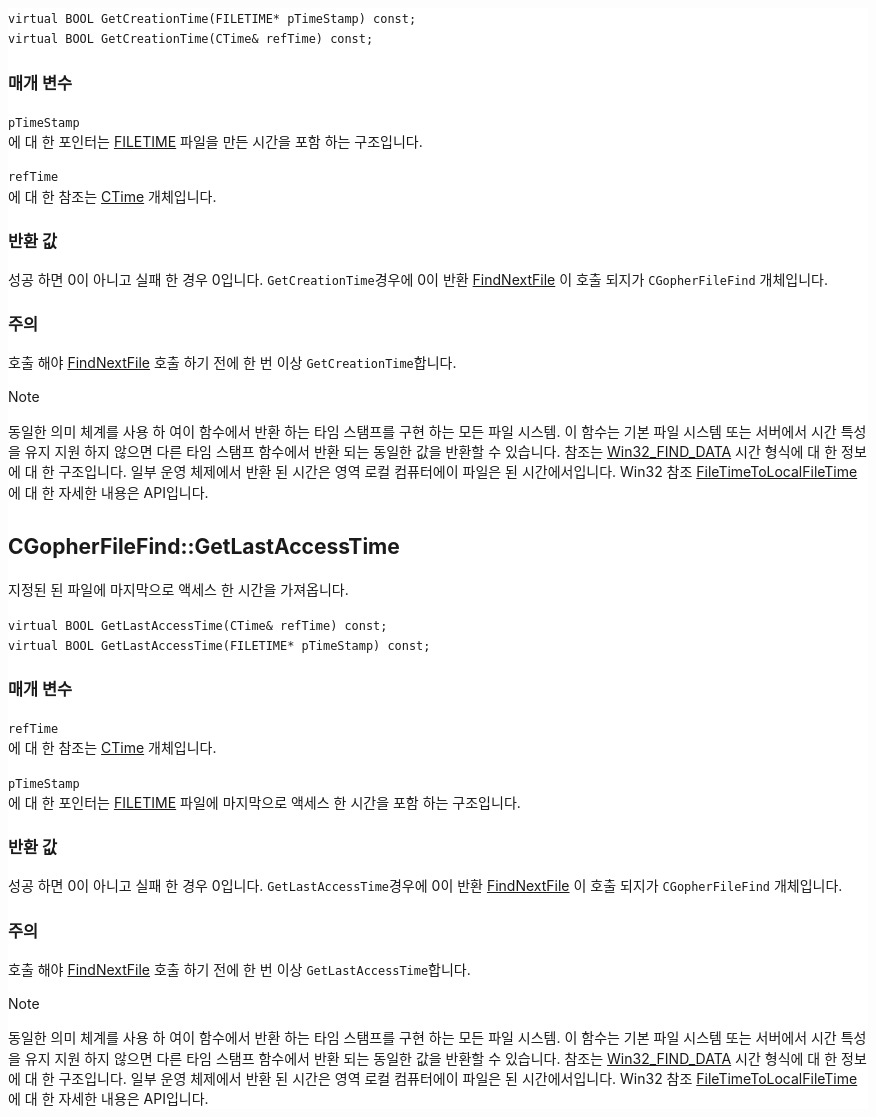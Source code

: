 ```  
virtual BOOL GetCreationTime(FILETIME* pTimeStamp) const;  
virtual BOOL GetCreationTime(CTime& refTime) const;  
```  
  
### <a name="parameters"></a>매개 변수  
 `pTimeStamp`  
 에 대 한 포인터는 [FILETIME](http://msdn.microsoft.com/library/windows/desktop/ms724284) 파일을 만든 시간을 포함 하는 구조입니다.  
  
 `refTime`  
 에 대 한 참조는 [CTime](../../atl-mfc-shared/reference/ctime-class.md) 개체입니다.  
  
### <a name="return-value"></a>반환 값  
 성공 하면 0이 아니고 실패 한 경우 0입니다. `GetCreationTime`경우에 0이 반환 [FindNextFile](#findnextfile) 이 호출 되지가 `CGopherFileFind` 개체입니다.  
  
### <a name="remarks"></a>주의  
 호출 해야 [FindNextFile](#findnextfile) 호출 하기 전에 한 번 이상 `GetCreationTime`합니다.  
  
> [!NOTE]
>  동일한 의미 체계를 사용 하 여이 함수에서 반환 하는 타임 스탬프를 구현 하는 모든 파일 시스템. 이 함수는 기본 파일 시스템 또는 서버에서 시간 특성을 유지 지원 하지 않으면 다른 타임 스탬프 함수에서 반환 되는 동일한 값을 반환할 수 있습니다. 참조는 [Win32_FIND_DATA](http://msdn.microsoft.com/library/windows/desktop/aa365740) 시간 형식에 대 한 정보에 대 한 구조입니다. 일부 운영 체제에서 반환 된 시간은 영역 로컬 컴퓨터에이 파일은 된 시간에서입니다. Win32 참조 [FileTimeToLocalFileTime](http://msdn.microsoft.com/library/windows/desktop/ms724277) 에 대 한 자세한 내용은 API입니다.  
  
##  <a name="getlastaccesstime"></a>CGopherFileFind::GetLastAccessTime  
 지정된 된 파일에 마지막으로 액세스 한 시간을 가져옵니다.  
  
```  
virtual BOOL GetLastAccessTime(CTime& refTime) const;  
virtual BOOL GetLastAccessTime(FILETIME* pTimeStamp) const;  
```  
  
### <a name="parameters"></a>매개 변수  
 `refTime`  
 에 대 한 참조는 [CTime](../../atl-mfc-shared/reference/ctime-class.md) 개체입니다.  
  
 `pTimeStamp`  
 에 대 한 포인터는 [FILETIME](http://msdn.microsoft.com/library/windows/desktop/ms724284) 파일에 마지막으로 액세스 한 시간을 포함 하는 구조입니다.  
  
### <a name="return-value"></a>반환 값  
 성공 하면 0이 아니고 실패 한 경우 0입니다. `GetLastAccessTime`경우에 0이 반환 [FindNextFile](#findnextfile) 이 호출 되지가 `CGopherFileFind` 개체입니다.  
  
### <a name="remarks"></a>주의  
 호출 해야 [FindNextFile](#findnextfile) 호출 하기 전에 한 번 이상 `GetLastAccessTime`합니다.  
  
> [!NOTE]
>  동일한 의미 체계를 사용 하 여이 함수에서 반환 하는 타임 스탬프를 구현 하는 모든 파일 시스템. 이 함수는 기본 파일 시스템 또는 서버에서 시간 특성을 유지 지원 하지 않으면 다른 타임 스탬프 함수에서 반환 되는 동일한 값을 반환할 수 있습니다. 참조는 [Win32_FIND_DATA](http://msdn.microsoft.com/library/windows/desktop/aa365740) 시간 형식에 대 한 정보에 대 한 구조입니다. 일부 운영 체제에서 반환 된 시간은 영역 로컬 컴퓨터에이 파일은 된 시간에서입니다. Win32 참조 [FileTimeToLocalFileTime](http://msdn.microsoft.com/library/windows/desktop/ms724277) 에 대 한 자세한 내용은 API입니다.  
  